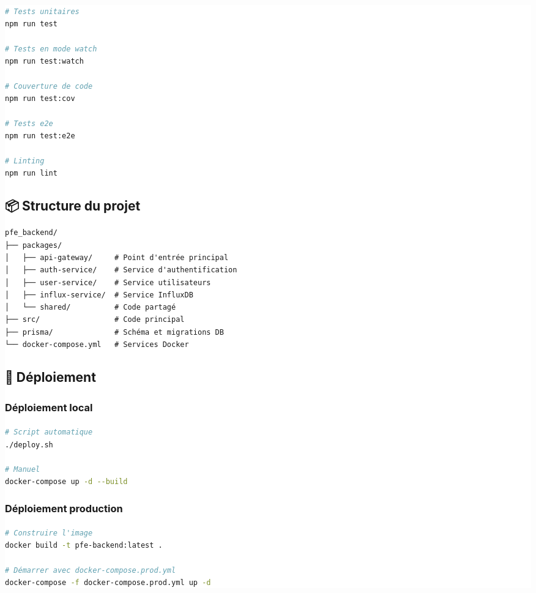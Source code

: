```bash
# Tests unitaires
npm run test

# Tests en mode watch
npm run test:watch

# Couverture de code
npm run test:cov

# Tests e2e
npm run test:e2e

# Linting
npm run lint
```

## 📦 Structure du projet

```
pfe_backend/
├── packages/
│   ├── api-gateway/     # Point d'entrée principal
│   ├── auth-service/    # Service d'authentification
│   ├── user-service/    # Service utilisateurs
│   ├── influx-service/  # Service InfluxDB
│   └── shared/          # Code partagé
├── src/                 # Code principal
├── prisma/              # Schéma et migrations DB
└── docker-compose.yml   # Services Docker
```

## 🐳 Déploiement

### Déploiement local
```bash
# Script automatique
./deploy.sh

# Manuel
docker-compose up -d --build
```

### Déploiement production
```bash
# Construire l'image
docker build -t pfe-backend:latest .

# Démarrer avec docker-compose.prod.yml
docker-compose -f docker-compose.prod.yml up -d
```
